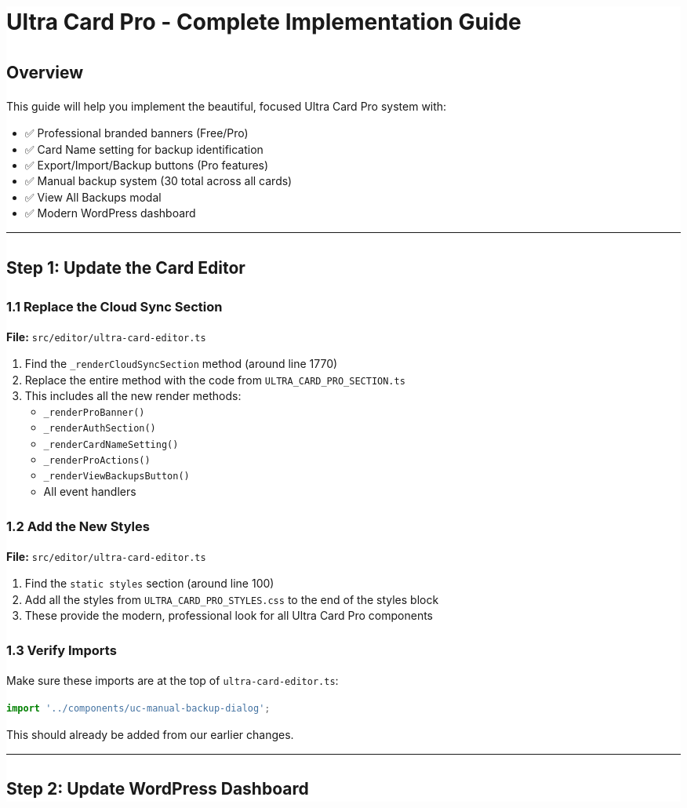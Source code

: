# Ultra Card Pro - Complete Implementation Guide

## Overview

This guide will help you implement the beautiful, focused Ultra Card Pro system with:

- ✅ Professional branded banners (Free/Pro)
- ✅ Card Name setting for backup identification
- ✅ Export/Import/Backup buttons (Pro features)
- ✅ Manual backup system (30 total across all cards)
- ✅ View All Backups modal
- ✅ Modern WordPress dashboard

---

## Step 1: Update the Card Editor

### 1.1 Replace the Cloud Sync Section

**File:** `src/editor/ultra-card-editor.ts`

1. Find the `_renderCloudSyncSection` method (around line 1770)
2. Replace the entire method with the code from `ULTRA_CARD_PRO_SECTION.ts`
3. This includes all the new render methods:
   - `_renderProBanner()`
   - `_renderAuthSection()`
   - `_renderCardNameSetting()`
   - `_renderProActions()`
   - `_renderViewBackupsButton()`
   - All event handlers

### 1.2 Add the New Styles

**File:** `src/editor/ultra-card-editor.ts`

1. Find the `static styles` section (around line 100)
2. Add all the styles from `ULTRA_CARD_PRO_STYLES.css` to the end of the styles block
3. These provide the modern, professional look for all Ultra Card Pro components

### 1.3 Verify Imports

Make sure these imports are at the top of `ultra-card-editor.ts`:

```typescript
import '../components/uc-manual-backup-dialog';
```

This should already be added from our earlier changes.

---

## Step 2: Update WordPress Dashboard
